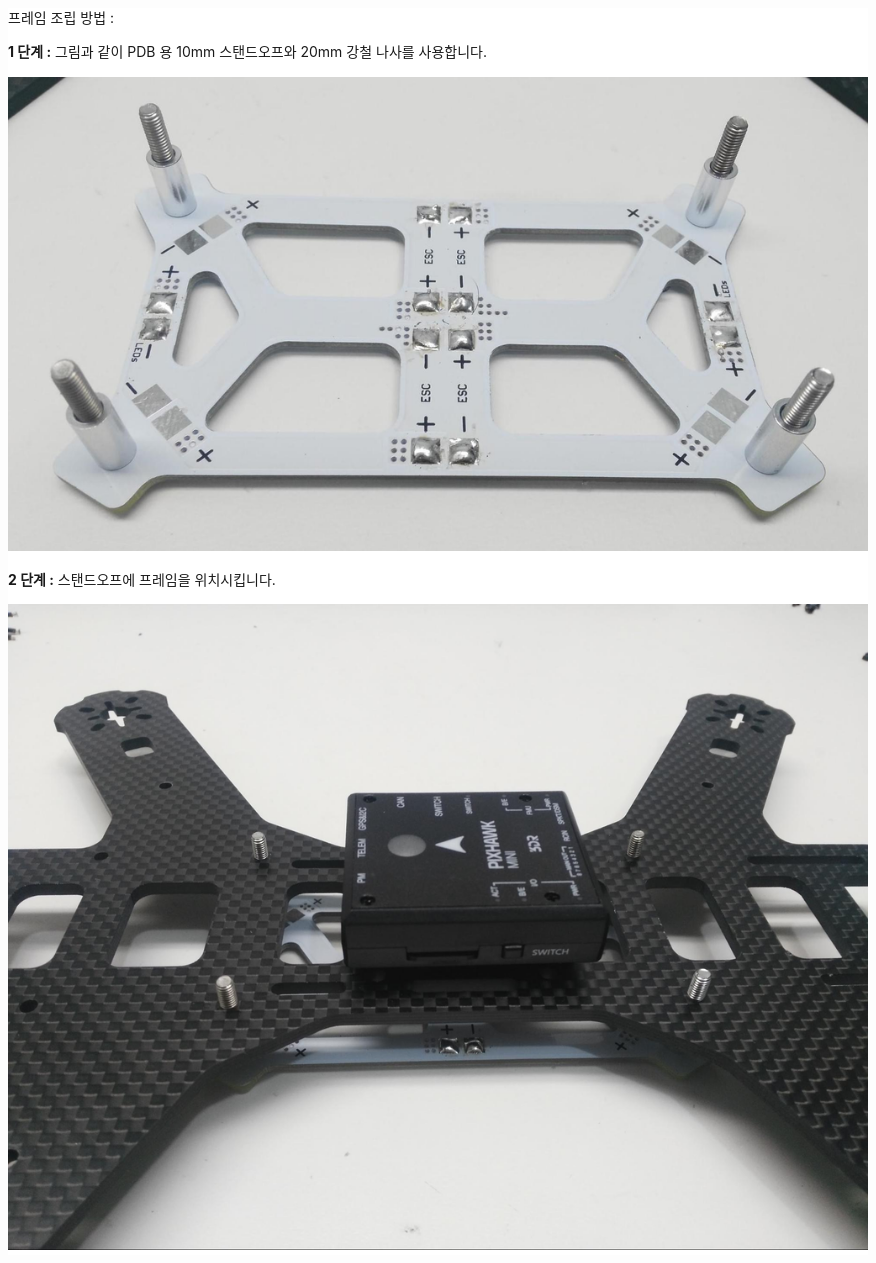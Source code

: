 프레임 조립 방법 :

**1 단계 :** 그림과 같이 PDB 용 10mm 스탠드오프와 20mm 강철 나사를 사용합니다.

![PDB에 격리 애자 및 나사 추가](../../assets/airframes/multicopter/lumenier_qav250_pixhawk_mini/qav250_frame_assembly_1_pdb_standoffs.jpg)

**2 단계 :** 스탠드오프에 프레임을 위치시킵니다.

![스탠드오프 상단 (PDB 상단)에 프레임 배치](../../assets/airframes/multicopter/lumenier_qav250_pixhawk_mini/qav250_frame_assembly_frame_with_pdb_no_standoffs.jpg)